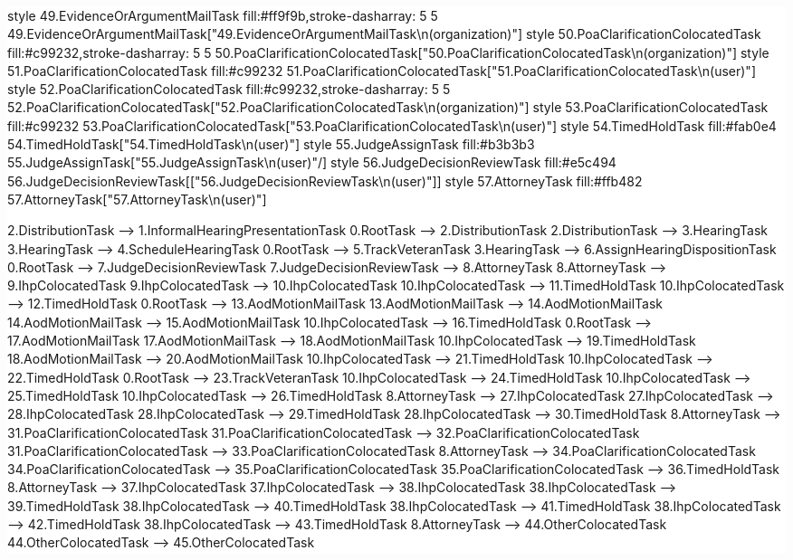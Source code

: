 style 49.EvidenceOrArgumentMailTask fill:#ff9f9b,stroke-dasharray: 5 5
  49.EvidenceOrArgumentMailTask["49.EvidenceOrArgumentMailTask\n(organization)"]
style 50.PoaClarificationColocatedTask fill:#c99232,stroke-dasharray: 5 5
  50.PoaClarificationColocatedTask["50.PoaClarificationColocatedTask\n(organization)"]
style 51.PoaClarificationColocatedTask fill:#c99232
  51.PoaClarificationColocatedTask["51.PoaClarificationColocatedTask\n(user)"]
style 52.PoaClarificationColocatedTask fill:#c99232,stroke-dasharray: 5 5
  52.PoaClarificationColocatedTask["52.PoaClarificationColocatedTask\n(organization)"]
style 53.PoaClarificationColocatedTask fill:#c99232
  53.PoaClarificationColocatedTask["53.PoaClarificationColocatedTask\n(user)"]
style 54.TimedHoldTask fill:#fab0e4
  54.TimedHoldTask["54.TimedHoldTask\n(user)"]
style 55.JudgeAssignTask fill:#b3b3b3
  55.JudgeAssignTask[\"55.JudgeAssignTask\n(user)"/]
style 56.JudgeDecisionReviewTask fill:#e5c494
  56.JudgeDecisionReviewTask[["56.JudgeDecisionReviewTask\n(user)"]]
style 57.AttorneyTask fill:#ffb482
  57.AttorneyTask["57.AttorneyTask\n(user)"]

2.DistributionTask --> 1.InformalHearingPresentationTask
0.RootTask --> 2.DistributionTask
2.DistributionTask --> 3.HearingTask
3.HearingTask --> 4.ScheduleHearingTask
0.RootTask --> 5.TrackVeteranTask
3.HearingTask --> 6.AssignHearingDispositionTask
0.RootTask --> 7.JudgeDecisionReviewTask
7.JudgeDecisionReviewTask --> 8.AttorneyTask
8.AttorneyTask --> 9.IhpColocatedTask
9.IhpColocatedTask --> 10.IhpColocatedTask
10.IhpColocatedTask --> 11.TimedHoldTask
10.IhpColocatedTask --> 12.TimedHoldTask
0.RootTask --> 13.AodMotionMailTask
13.AodMotionMailTask --> 14.AodMotionMailTask
14.AodMotionMailTask --> 15.AodMotionMailTask
10.IhpColocatedTask --> 16.TimedHoldTask
0.RootTask --> 17.AodMotionMailTask
17.AodMotionMailTask --> 18.AodMotionMailTask
10.IhpColocatedTask --> 19.TimedHoldTask
18.AodMotionMailTask --> 20.AodMotionMailTask
10.IhpColocatedTask --> 21.TimedHoldTask
10.IhpColocatedTask --> 22.TimedHoldTask
0.RootTask --> 23.TrackVeteranTask
10.IhpColocatedTask --> 24.TimedHoldTask
10.IhpColocatedTask --> 25.TimedHoldTask
10.IhpColocatedTask --> 26.TimedHoldTask
8.AttorneyTask --> 27.IhpColocatedTask
27.IhpColocatedTask --> 28.IhpColocatedTask
28.IhpColocatedTask --> 29.TimedHoldTask
28.IhpColocatedTask --> 30.TimedHoldTask
8.AttorneyTask --> 31.PoaClarificationColocatedTask
31.PoaClarificationColocatedTask --> 32.PoaClarificationColocatedTask
31.PoaClarificationColocatedTask --> 33.PoaClarificationColocatedTask
8.AttorneyTask --> 34.PoaClarificationColocatedTask
34.PoaClarificationColocatedTask --> 35.PoaClarificationColocatedTask
35.PoaClarificationColocatedTask --> 36.TimedHoldTask
8.AttorneyTask --> 37.IhpColocatedTask
37.IhpColocatedTask --> 38.IhpColocatedTask
38.IhpColocatedTask --> 39.TimedHoldTask
38.IhpColocatedTask --> 40.TimedHoldTask
38.IhpColocatedTask --> 41.TimedHoldTask
38.IhpColocatedTask --> 42.TimedHoldTask
38.IhpColocatedTask --> 43.TimedHoldTask
8.AttorneyTask --> 44.OtherColocatedTask
44.OtherColocatedTask --> 45.OtherColocatedTask